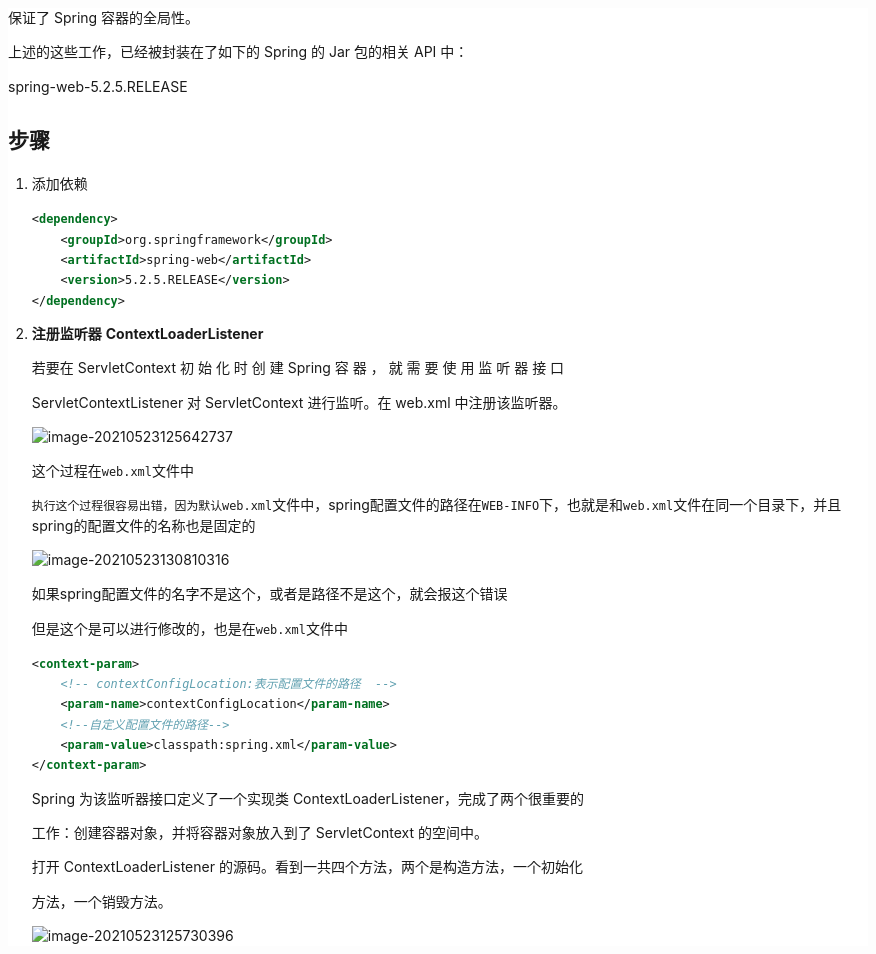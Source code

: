 保证了 Spring 容器的全局性。

上述的这些工作，已经被封装在了如下的 Spring 的 Jar 包的相关 API 中：

spring-web-5.2.5.RELEASE



## 步骤

1. 添加依赖

    ```xml
    <dependency> 
        <groupId>org.springframework</groupId> 
        <artifactId>spring-web</artifactId> 
        <version>5.2.5.RELEASE</version>
    </dependency>
    ```

2. **注册监听器** **ContextLoaderListener**

    若要在 ServletContext 初 始 化 时 创 建 Spring 容 器 ， 就 需 要 使 用 监 听 器 接 口

    ServletContextListener 对 ServletContext 进行监听。在 web.xml 中注册该监听器。

    ![image-20210523125642737](http://ooszy.cco.vin/img/blog-note/image-20210523125642737.png?x-oss-process=style/pictureProcess1)

    这个过程在`web.xml`文件中

    `执行这个过程很容易出错，因为默认web.xml`文件中，spring配置文件的路径在`WEB-INFO`下，也就是和`web.xml`文件在同一个目录下，并且spring的配置文件的名称也是固定的

    ![image-20210523130810316](http://ooszy.cco.vin/img/blog-note/image-20210523130810316.png?x-oss-process=style/pictureProcess1)

    如果spring配置文件的名字不是这个，或者是路径不是这个，就会报这个错误

    但是这个是可以进行修改的，也是在`web.xml`文件中

    ```xml
    <context-param>
        <!-- contextConfigLocation:表示配置文件的路径  -->
        <param-name>contextConfigLocation</param-name>
        <!--自定义配置文件的路径-->
        <param-value>classpath:spring.xml</param-value>
    </context-param>
    ```

    

    Spring 为该监听器接口定义了一个实现类 ContextLoaderListener，完成了两个很重要的

    工作：创建容器对象，并将容器对象放入到了 ServletContext 的空间中。

    打开 ContextLoaderListener 的源码。看到一共四个方法，两个是构造方法，一个初始化

    方法，一个销毁方法。

    ![image-20210523125730396](http://ooszy.cco.vin/img/blog-note/image-20210523125730396.png?x-oss-process=style/pictureProcess1)
